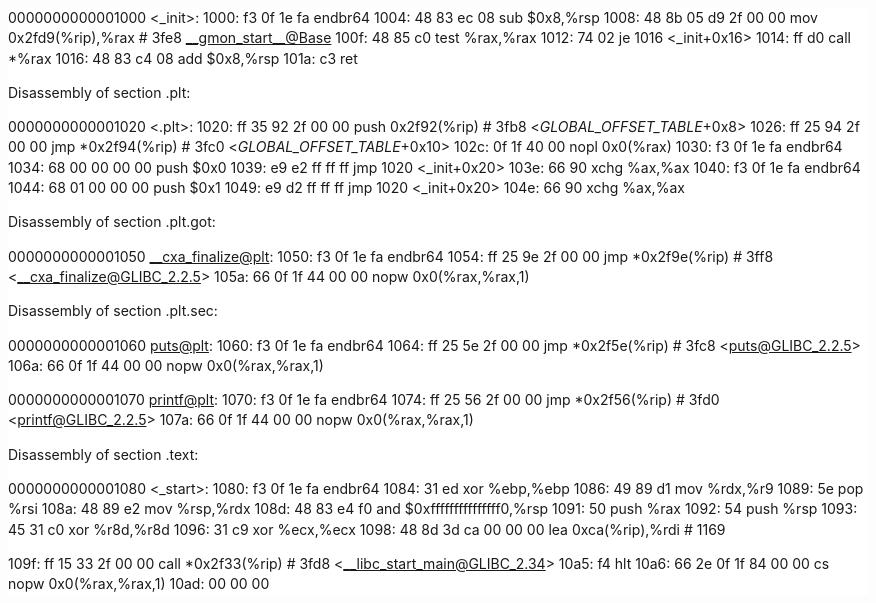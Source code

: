 0000000000001000 <_init>:
    1000:       f3 0f 1e fa             endbr64
    1004:       48 83 ec 08             sub    $0x8,%rsp
    1008:       48 8b 05 d9 2f 00 00    mov    0x2fd9(%rip),%rax        # 3fe8 <__gmon_start__@Base>
    100f:       48 85 c0                test   %rax,%rax
    1012:       74 02                   je     1016 <_init+0x16>
    1014:       ff d0                   call   *%rax
    1016:       48 83 c4 08             add    $0x8,%rsp
    101a:       c3                      ret

Disassembly of section .plt:

0000000000001020 <.plt>:
    1020:       ff 35 92 2f 00 00       push   0x2f92(%rip)        # 3fb8 <_GLOBAL_OFFSET_TABLE_+0x8>
    1026:       ff 25 94 2f 00 00       jmp    *0x2f94(%rip)        # 3fc0 <_GLOBAL_OFFSET_TABLE_+0x10>
    102c:       0f 1f 40 00             nopl   0x0(%rax)
    1030:       f3 0f 1e fa             endbr64
    1034:       68 00 00 00 00          push   $0x0
    1039:       e9 e2 ff ff ff          jmp    1020 <_init+0x20>
    103e:       66 90                   xchg   %ax,%ax
    1040:       f3 0f 1e fa             endbr64
    1044:       68 01 00 00 00          push   $0x1
    1049:       e9 d2 ff ff ff          jmp    1020 <_init+0x20>
    104e:       66 90                   xchg   %ax,%ax

Disassembly of section .plt.got:

0000000000001050 <__cxa_finalize@plt>:
    1050:       f3 0f 1e fa             endbr64
    1054:       ff 25 9e 2f 00 00       jmp    *0x2f9e(%rip)        # 3ff8 <__cxa_finalize@GLIBC_2.2.5>
    105a:       66 0f 1f 44 00 00       nopw   0x0(%rax,%rax,1)

Disassembly of section .plt.sec:

0000000000001060 <puts@plt>:
    1060:       f3 0f 1e fa             endbr64
    1064:       ff 25 5e 2f 00 00       jmp    *0x2f5e(%rip)        # 3fc8 <puts@GLIBC_2.2.5>
    106a:       66 0f 1f 44 00 00       nopw   0x0(%rax,%rax,1)

0000000000001070 <printf@plt>:
    1070:       f3 0f 1e fa             endbr64
    1074:       ff 25 56 2f 00 00       jmp    *0x2f56(%rip)        # 3fd0 <printf@GLIBC_2.2.5>
    107a:       66 0f 1f 44 00 00       nopw   0x0(%rax,%rax,1)

Disassembly of section .text:

0000000000001080 <_start>:
    1080:       f3 0f 1e fa             endbr64
    1084:       31 ed                   xor    %ebp,%ebp
    1086:       49 89 d1                mov    %rdx,%r9
    1089:       5e                      pop    %rsi
    108a:       48 89 e2                mov    %rsp,%rdx
    108d:       48 83 e4 f0             and    $0xfffffffffffffff0,%rsp
    1091:       50                      push   %rax
    1092:       54                      push   %rsp
    1093:       45 31 c0                xor    %r8d,%r8d
    1096:       31 c9                   xor    %ecx,%ecx
    1098:       48 8d 3d ca 00 00 00    lea    0xca(%rip),%rdi        # 1169 <main>
    109f:       ff 15 33 2f 00 00       call   *0x2f33(%rip)        # 3fd8 <__libc_start_main@GLIBC_2.34>
    10a5:       f4                      hlt
    10a6:       66 2e 0f 1f 84 00 00    cs nopw 0x0(%rax,%rax,1)
    10ad:       00 00 00
